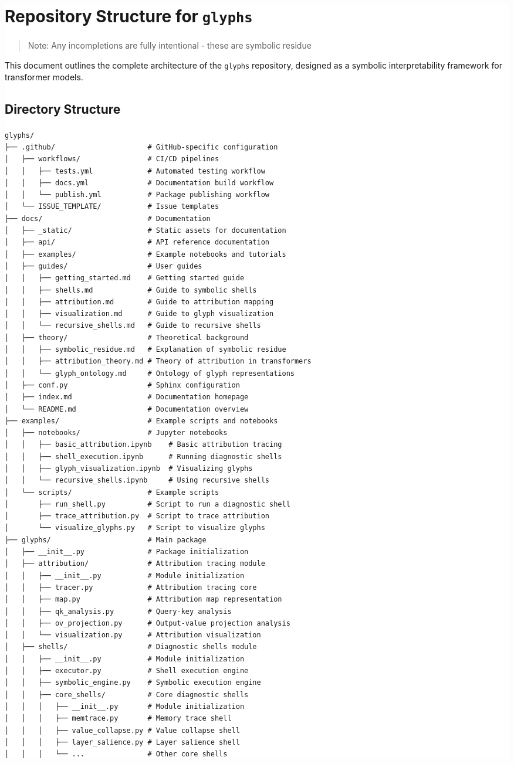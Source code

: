 # Repository Structure for `glyphs`
> Note: Any incompletions are fully intentional - these are symbolic residue

This document outlines the complete architecture of the `glyphs` repository, designed as a symbolic interpretability framework for transformer models.

## Directory Structure

```
glyphs/
├── .github/                      # GitHub-specific configuration
│   ├── workflows/                # CI/CD pipelines
│   │   ├── tests.yml             # Automated testing workflow
│   │   ├── docs.yml              # Documentation build workflow
│   │   └── publish.yml           # Package publishing workflow
│   └── ISSUE_TEMPLATE/           # Issue templates
├── docs/                         # Documentation
│   ├── _static/                  # Static assets for documentation
│   ├── api/                      # API reference documentation
│   ├── examples/                 # Example notebooks and tutorials
│   ├── guides/                   # User guides
│   │   ├── getting_started.md    # Getting started guide
│   │   ├── shells.md             # Guide to symbolic shells
│   │   ├── attribution.md        # Guide to attribution mapping
│   │   ├── visualization.md      # Guide to glyph visualization
│   │   └── recursive_shells.md   # Guide to recursive shells
│   ├── theory/                   # Theoretical background
│   │   ├── symbolic_residue.md   # Explanation of symbolic residue
│   │   ├── attribution_theory.md # Theory of attribution in transformers
│   │   └── glyph_ontology.md     # Ontology of glyph representations
│   ├── conf.py                   # Sphinx configuration
│   ├── index.md                  # Documentation homepage
│   └── README.md                 # Documentation overview
├── examples/                     # Example scripts and notebooks
│   ├── notebooks/                # Jupyter notebooks
│   │   ├── basic_attribution.ipynb    # Basic attribution tracing
│   │   ├── shell_execution.ipynb      # Running diagnostic shells
│   │   ├── glyph_visualization.ipynb  # Visualizing glyphs
│   │   └── recursive_shells.ipynb     # Using recursive shells
│   └── scripts/                  # Example scripts
│       ├── run_shell.py          # Script to run a diagnostic shell
│       ├── trace_attribution.py  # Script to trace attribution
│       └── visualize_glyphs.py   # Script to visualize glyphs
├── glyphs/                       # Main package
│   ├── __init__.py               # Package initialization
│   ├── attribution/              # Attribution tracing module
│   │   ├── __init__.py           # Module initialization
│   │   ├── tracer.py             # Attribution tracing core
│   │   ├── map.py                # Attribution map representation
│   │   ├── qk_analysis.py        # Query-key analysis
│   │   ├── ov_projection.py      # Output-value projection analysis
│   │   └── visualization.py      # Attribution visualization
│   ├── shells/                   # Diagnostic shells module
│   │   ├── __init__.py           # Module initialization
│   │   ├── executor.py           # Shell execution engine
│   │   ├── symbolic_engine.py    # Symbolic execution engine
│   │   ├── core_shells/          # Core diagnostic shells
│   │   │   ├── __init__.py       # Module initialization
│   │   │   ├── memtrace.py       # Memory trace shell
│   │   │   ├── value_collapse.py # Value collapse shell
│   │   │   ├── layer_salience.py # Layer salience shell
│   │   │   └── ...               # Other core shells
```